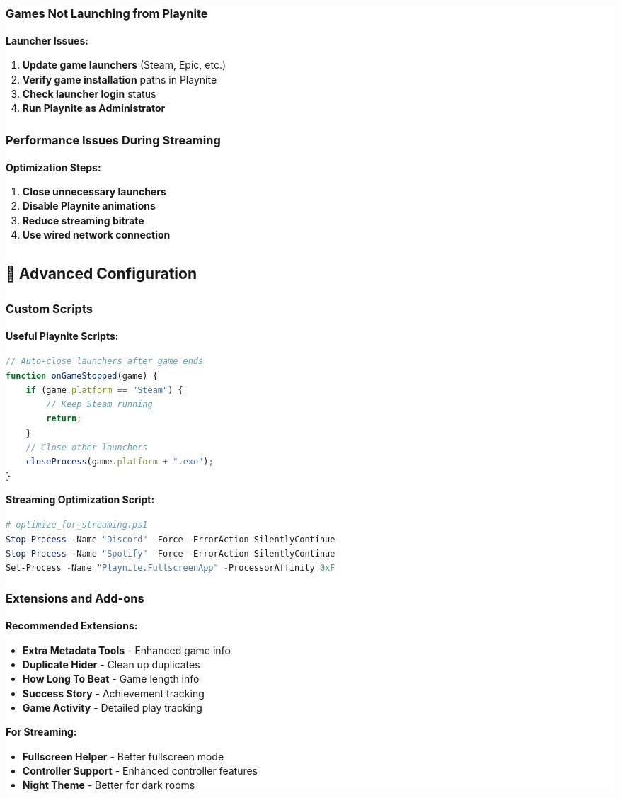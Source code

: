 ### Games Not Launching from Playnite

**Launcher Issues:**
1. **Update game launchers** (Steam, Epic, etc.)
2. **Verify game installation** paths in Playnite
3. **Check launcher login** status
4. **Run Playnite as Administrator**

### Performance Issues During Streaming

**Optimization Steps:**
1. **Close unnecessary launchers**
2. **Disable Playnite animations**
3. **Reduce streaming bitrate**
4. **Use wired network connection**

## 🎯 Advanced Configuration

### Custom Scripts

**Useful Playnite Scripts:**
```javascript
// Auto-close launchers after game ends
function onGameStopped(game) {
    if (game.platform == "Steam") {
        // Keep Steam running
        return;
    }
    // Close other launchers
    closeProcess(game.platform + ".exe");
}
```

**Streaming Optimization Script:**
```powershell
# optimize_for_streaming.ps1
Stop-Process -Name "Discord" -Force -ErrorAction SilentlyContinue
Stop-Process -Name "Spotify" -Force -ErrorAction SilentlyContinue
Set-Process -Name "Playnite.FullscreenApp" -ProcessorAffinity 0xF
```

### Extensions and Add-ons

**Recommended Extensions:**
- **Extra Metadata Tools** - Enhanced game info
- **Duplicate Hider** - Clean up duplicates
- **How Long To Beat** - Game length info
- **Success Story** - Achievement tracking
- **Game Activity** - Detailed play tracking

**For Streaming:**
- **Fullscreen Helper** - Better fullscreen mode
- **Controller Support** - Enhanced controller features
- **Night Theme** - Better for dark rooms
